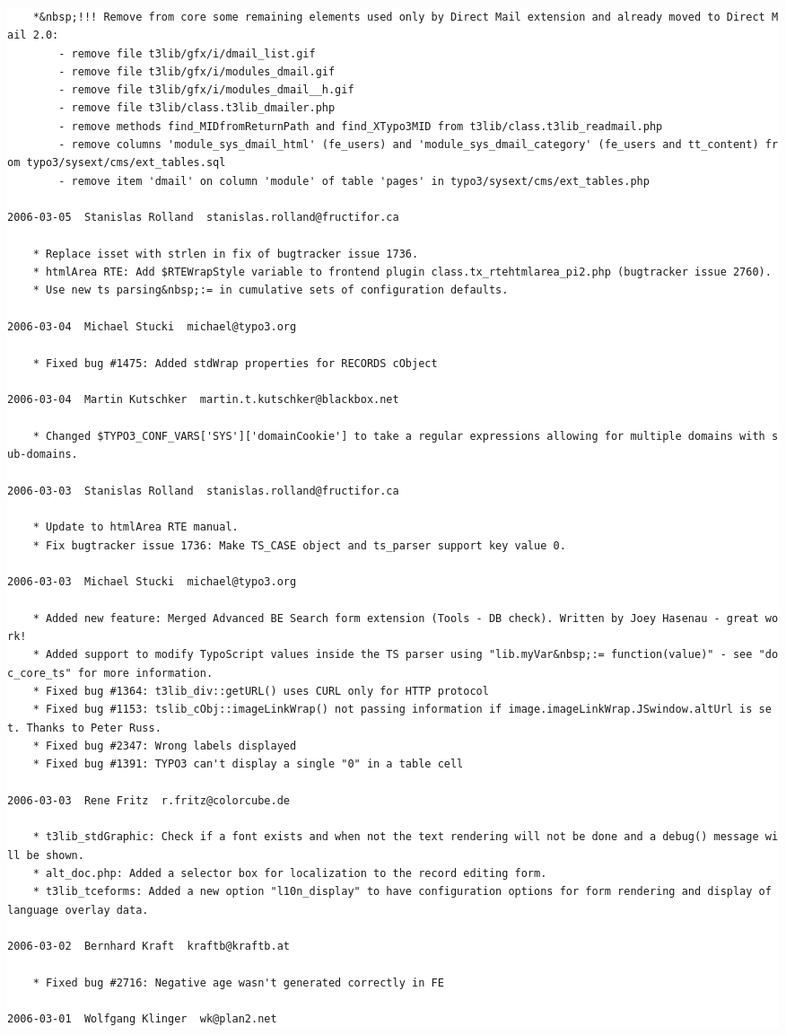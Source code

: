         *&nbsp;!!! Remove from core some remaining elements used only by Direct Mail extension and already moved to Direct Mail 2.0:
            - remove file t3lib/gfx/i/dmail_list.gif
            - remove file t3lib/gfx/i/modules_dmail.gif
            - remove file t3lib/gfx/i/modules_dmail__h.gif
            - remove file t3lib/class.t3lib_dmailer.php
            - remove methods find_MIDfromReturnPath and find_XTypo3MID from t3lib/class.t3lib_readmail.php
            - remove columns 'module_sys_dmail_html' (fe_users) and 'module_sys_dmail_category' (fe_users and tt_content) from typo3/sysext/cms/ext_tables.sql
            - remove item 'dmail' on column 'module' of table 'pages' in typo3/sysext/cms/ext_tables.php

    2006-03-05  Stanislas Rolland  stanislas.rolland@fructifor.ca

        * Replace isset with strlen in fix of bugtracker issue 1736.
        * htmlArea RTE: Add $RTEWrapStyle variable to frontend plugin class.tx_rtehtmlarea_pi2.php (bugtracker issue 2760).
        * Use new ts parsing&nbsp;:= in cumulative sets of configuration defaults.

    2006-03-04  Michael Stucki  michael@typo3.org

        * Fixed bug #1475: Added stdWrap properties for RECORDS cObject

    2006-03-04  Martin Kutschker  martin.t.kutschker@blackbox.net

        * Changed $TYPO3_CONF_VARS['SYS']['domainCookie'] to take a regular expressions allowing for multiple domains with sub-domains.

    2006-03-03  Stanislas Rolland  stanislas.rolland@fructifor.ca

        * Update to htmlArea RTE manual.
        * Fix bugtracker issue 1736: Make TS_CASE object and ts_parser support key value 0.

    2006-03-03  Michael Stucki  michael@typo3.org

        * Added new feature: Merged Advanced BE Search form extension (Tools - DB check). Written by Joey Hasenau - great work!
        * Added support to modify TypoScript values inside the TS parser using "lib.myVar&nbsp;:= function(value)" - see "doc_core_ts" for more information.
        * Fixed bug #1364: t3lib_div::getURL() uses CURL only for HTTP protocol
        * Fixed bug #1153: tslib_cObj::imageLinkWrap() not passing information if image.imageLinkWrap.JSwindow.altUrl is set. Thanks to Peter Russ.
        * Fixed bug #2347: Wrong labels displayed
        * Fixed bug #1391: TYPO3 can't display a single "0" in a table cell

    2006-03-03  Rene Fritz  r.fritz@colorcube.de

        * t3lib_stdGraphic: Check if a font exists and when not the text rendering will not be done and a debug() message will be shown.
        * alt_doc.php: Added a selector box for localization to the record editing form.
        * t3lib_tceforms: Added a new option "l10n_display" to have configuration options for form rendering and display of language overlay data.

    2006-03-02  Bernhard Kraft  kraftb@kraftb.at

        * Fixed bug #2716: Negative age wasn't generated correctly in FE

    2006-03-01  Wolfgang Klinger  wk@plan2.net
